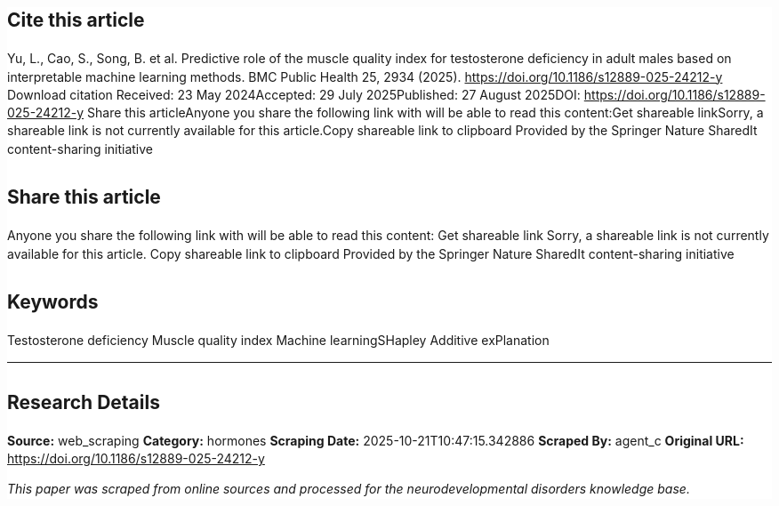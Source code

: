 ## Cite this article

Yu, L., Cao, S., Song, B. et al. Predictive role of the muscle quality index for testosterone deficiency in adult males based on interpretable machine learning methods.
                    BMC Public Health 25, 2934 (2025). https://doi.org/10.1186/s12889-025-24212-y
Download citation
Received: 23 May 2024Accepted: 29 July 2025Published: 27 August 2025DOI: https://doi.org/10.1186/s12889-025-24212-y
Share this articleAnyone you share the following link with will be able to read this content:Get shareable linkSorry, a shareable link is not currently available for this article.Copy shareable link to clipboard
                            Provided by the Springer Nature SharedIt content-sharing initiative

## Share this article

Anyone you share the following link with will be able to read this content:
Get shareable link
Sorry, a shareable link is not currently available for this article.
Copy shareable link to clipboard
Provided by the Springer Nature SharedIt content-sharing initiative

## Keywords

Testosterone deficiency Muscle quality index Machine learningSHapley Additive exPlanation

---

## Research Details

**Source:** web_scraping
**Category:** hormones
**Scraping Date:** 2025-10-21T10:47:15.342886
**Scraped By:** agent_c
**Original URL:** https://doi.org/10.1186/s12889-025-24212-y

*This paper was scraped from online sources and processed for the neurodevelopmental disorders knowledge base.*